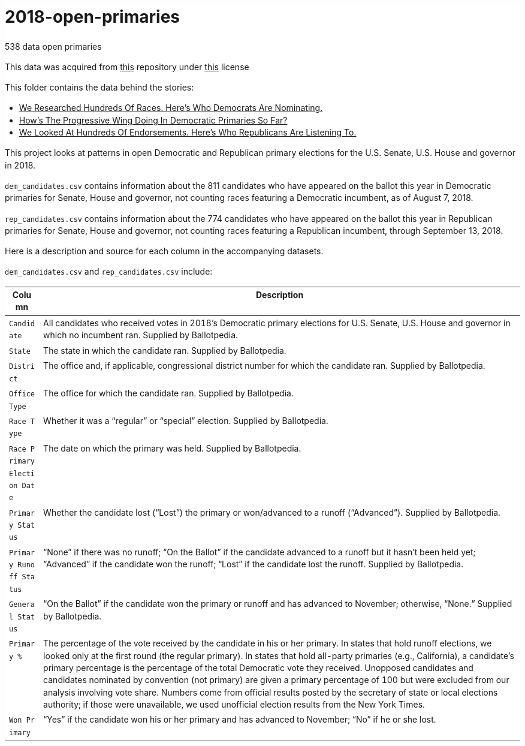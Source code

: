 # 2018-open-primaries
538 data open primaries

This data was acquired from [this](https://github.com/fivethirtyeight/data) repository under [this](https://github.com/fivethirtyeight/data/blob/master/LICENSE) license

This folder contains the data behind the stories: 

* [We Researched Hundreds Of Races. Here’s Who Democrats Are Nominating.](https://fivethirtyeight.com/features/democrats-primaries-candidates-demographics/)
* [How’s The Progressive Wing Doing In Democratic Primaries So Far?](https://fivethirtyeight.com/features/the-establishment-is-beating-the-progressive-wing-in-democratic-primaries-so-far/)
* [We Looked At Hundreds Of Endorsements. Here’s Who Republicans Are Listening To.](https://fivethirtyeight.com/features/we-looked-at-hundreds-of-endorsements-heres-who-republicans-are-listening-to/)


This project looks at patterns in open Democratic and Republican primary elections for the U.S. Senate, U.S. House and governor in 2018.

`dem_candidates.csv` contains information about the 811 candidates who have appeared on the ballot this year in Democratic primaries for Senate, House and governor, not counting races featuring a Democratic incumbent, as of August 7, 2018. 

`rep_candidates.csv` contains information about the 774 candidates who have appeared on the ballot this year in Republican primaries for Senate, House and governor, not counting races featuring a Republican incumbent, through September 13, 2018. 

Here is a description and source for each column in the accompanying datasets.

`dem_candidates.csv` and `rep_candidates.csv` include: 

Column | Description 
-------|--------------
`Candidate` | All candidates who received votes in 2018’s Democratic primary elections for U.S. Senate, U.S. House and governor in which no incumbent ran. Supplied by Ballotpedia.
`State` | The state in which the candidate ran. Supplied by Ballotpedia.
`District` | The office and, if applicable, congressional district number for which the candidate ran. Supplied by Ballotpedia.
`Office Type` | The office for which the candidate ran. Supplied by Ballotpedia.
`Race Type` | Whether it was a “regular” or “special” election. Supplied by Ballotpedia.
`Race Primary Election Date` | The date on which the primary was held. Supplied by Ballotpedia.
`Primary Status` | Whether the candidate lost (“Lost”) the primary or won/advanced to a runoff (“Advanced”). Supplied by Ballotpedia.
`Primary Runoff Status` | “None” if there was no runoff; “On the Ballot” if the candidate advanced to a runoff but it hasn’t been held yet; “Advanced” if the candidate won the runoff; “Lost” if the candidate lost the runoff. Supplied by Ballotpedia.
`General Status` | “On the Ballot” if the candidate won the primary or runoff and has advanced to November; otherwise, “None.” Supplied by Ballotpedia.
`Primary %` | The percentage of the vote received by the candidate in his or her primary. In states that hold runoff elections, we looked only at the first round (the regular primary). In states that hold all-party primaries (e.g., California), a candidate’s primary percentage is the percentage of the total Democratic vote they received. Unopposed candidates and candidates nominated by convention (not primary) are given a primary percentage of 100 but were excluded from our analysis involving vote share. Numbers come from official results posted by the secretary of state or local elections authority; if those were unavailable, we used unofficial election results from the New York Times.
`Won Primary` | “Yes” if the candidate won his or her primary and has advanced to November; “No” if he or she lost.
